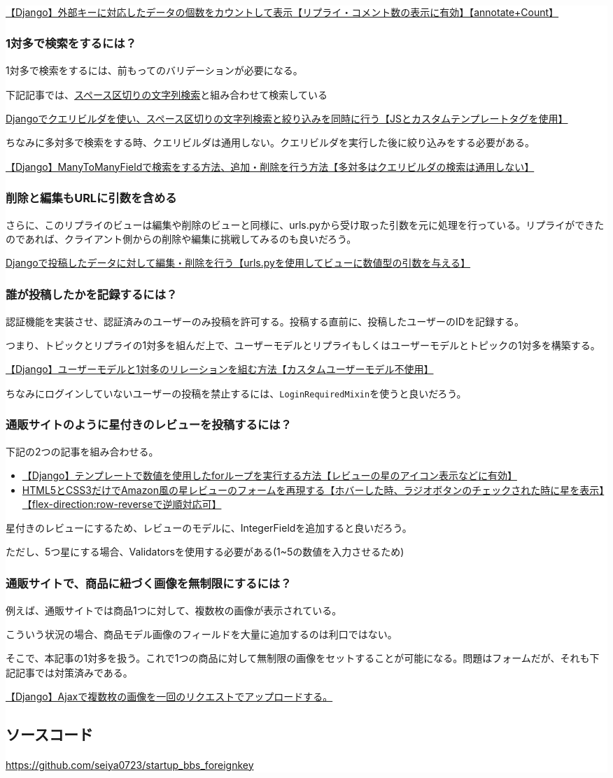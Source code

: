 [【Django】外部キーに対応したデータの個数をカウントして表示【リプライ・コメント数の表示に有効】【annotate+Count】](/post/django-foreign-count/)


### 1対多で検索をするには？

1対多で検索をするには、前もってのバリデーションが必要になる。

下記記事では、[スペース区切りの文字列検索](/post/django-or-and-search/)と組み合わせて検索している

[Djangoでクエリビルダを使い、スペース区切りの文字列検索と絞り込みを同時に行う【JSとカスタムテンプレートタグを使用】](/post/django-search-querybuilder-custom-templates-js/)


ちなみに多対多で検索をする時、クエリビルダは通用しない。クエリビルダを実行した後に絞り込みをする必要がある。

[【Django】ManyToManyFieldで検索をする方法、追加・削除を行う方法【多対多はクエリビルダの検索は通用しない】](/post/django-m2m-search-and-add/)


### 削除と編集もURLに引数を含める

さらに、このリプライのビューは編集や削除のビューと同様に、urls.pyから受け取った引数を元に処理を行っている。リプライができたのであれば、クライアント側からの削除や編集に挑戦してみるのも良いだろう。

[Djangoで投稿したデータに対して編集・削除を行う【urls.pyを使用してビューに数値型の引数を与える】](/post/django-models-delete-and-edit/)

### 誰が投稿したかを記録するには？

認証機能を実装させ、認証済みのユーザーのみ投稿を許可する。投稿する直前に、投稿したユーザーのIDを記録する。

つまり、トピックとリプライの1対多を組んだ上で、ユーザーモデルとリプライもしくはユーザーモデルとトピックの1対多を構築する。

[【Django】ユーザーモデルと1対多のリレーションを組む方法【カスタムユーザーモデル不使用】](/post/django-foreignkey-user/)

ちなみにログインしていないユーザーの投稿を禁止するには、`LoginRequiredMixin`を使うと良いだろう。


### 通販サイトのように星付きのレビューを投稿するには？

下記の2つの記事を組み合わせる。

- [【Django】テンプレートで数値を使用したforループを実行する方法【レビューの星のアイコン表示などに有効】](/post/django-template-integer-for-loop/)
- [HTML5とCSS3だけでAmazon風の星レビューのフォームを再現する【ホバーした時、ラジオボタンのチェックされた時に星を表示】【flex-direction:row-reverseで逆順対応可】](/post/css3-star-review-radio/)

星付きのレビューにするため、レビューのモデルに、IntegerFieldを追加すると良いだろう。

ただし、5つ星にする場合、Validatorsを使用する必要がある(1~5の数値を入力させるため)


### 通販サイトで、商品に紐づく画像を無制限にするには？

例えば、通販サイトでは商品1つに対して、複数枚の画像が表示されている。

こういう状況の場合、商品モデル画像のフィールドを大量に追加するのは利口ではない。

そこで、本記事の1対多を扱う。これで1つの商品に対して無制限の画像をセットすることが可能になる。問題はフォームだが、それも下記記事では対策済みである。

[【Django】Ajaxで複数枚の画像を一回のリクエストでアップロードする。](/post/django-ajax-multi-img-upload/)


## ソースコード

https://github.com/seiya0723/startup_bbs_foreignkey

